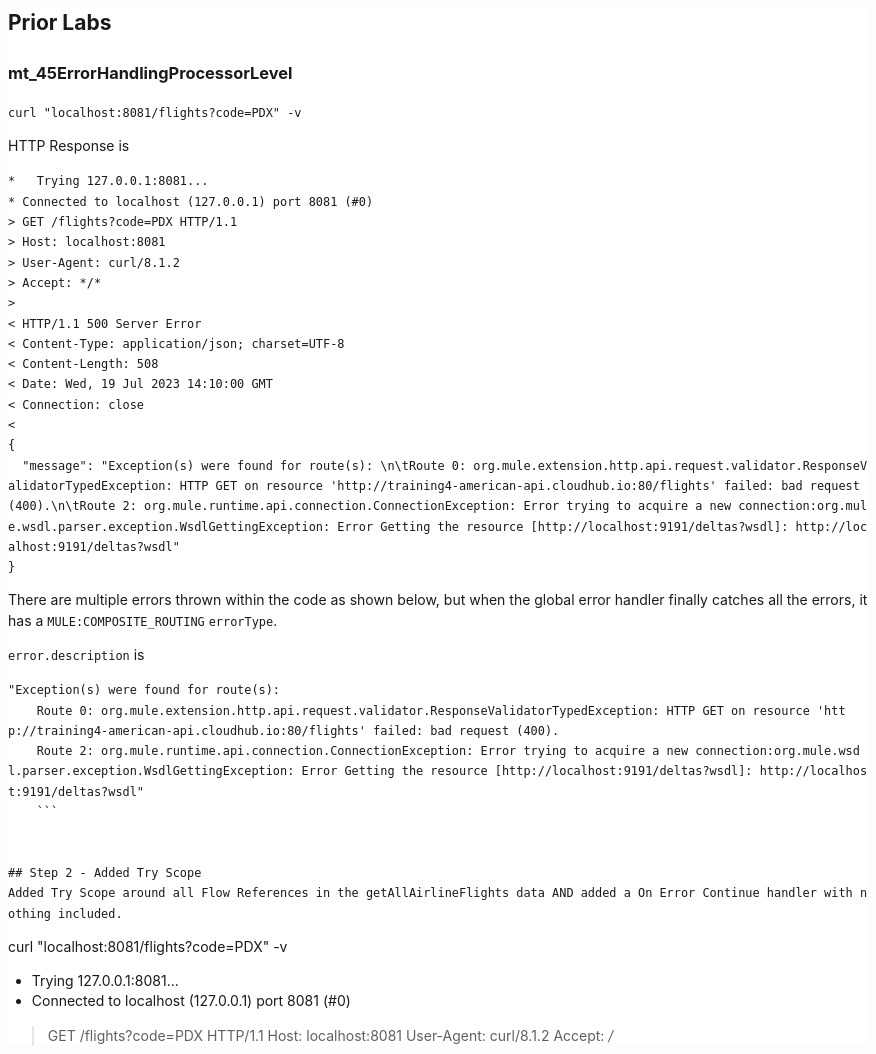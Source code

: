 



## Prior Labs

### mt_45ErrorHandlingProcessorLevel
```
curl "localhost:8081/flights?code=PDX" -v
```

HTTP Response is
```
*   Trying 127.0.0.1:8081...
* Connected to localhost (127.0.0.1) port 8081 (#0)
> GET /flights?code=PDX HTTP/1.1
> Host: localhost:8081
> User-Agent: curl/8.1.2
> Accept: */*
>
< HTTP/1.1 500 Server Error
< Content-Type: application/json; charset=UTF-8
< Content-Length: 508
< Date: Wed, 19 Jul 2023 14:10:00 GMT
< Connection: close
<
{
  "message": "Exception(s) were found for route(s): \n\tRoute 0: org.mule.extension.http.api.request.validator.ResponseValidatorTypedException: HTTP GET on resource 'http://training4-american-api.cloudhub.io:80/flights' failed: bad request (400).\n\tRoute 2: org.mule.runtime.api.connection.ConnectionException: Error trying to acquire a new connection:org.mule.wsdl.parser.exception.WsdlGettingException: Error Getting the resource [http://localhost:9191/deltas?wsdl]: http://localhost:9191/deltas?wsdl"
}
```


There are multiple errors thrown within the code as shown below, but when the global error handler finally catches all the errors, it has a `MULE:COMPOSITE_ROUTING`
`errorType`.  

`error.description` is 
```
"Exception(s) were found for route(s): 
	Route 0: org.mule.extension.http.api.request.validator.ResponseValidatorTypedException: HTTP GET on resource 'http://training4-american-api.cloudhub.io:80/flights' failed: bad request (400).
	Route 2: org.mule.runtime.api.connection.ConnectionException: Error trying to acquire a new connection:org.mule.wsdl.parser.exception.WsdlGettingException: Error Getting the resource [http://localhost:9191/deltas?wsdl]: http://localhost:9191/deltas?wsdl"
	```


## Step 2 - Added Try Scope
Added Try Scope around all Flow References in the getAllAirlineFlights data AND added a On Error Continue handler with nothing included.

```
curl "localhost:8081/flights?code=PDX" -v
```

```
*   Trying 127.0.0.1:8081...
* Connected to localhost (127.0.0.1) port 8081 (#0)
> GET /flights?code=PDX HTTP/1.1
> Host: localhost:8081
> User-Agent: curl/8.1.2
> Accept: */*